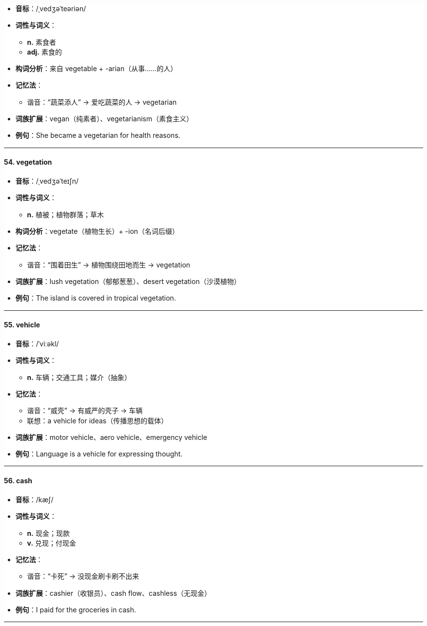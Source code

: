 * **音标**：/ˌvedʒəˈteəriən/
* **词性与词义**：

  * **n.** 素食者
  * **adj.** 素食的
* **构词分析**：来自 vegetable + -arian（从事……的人）
* **记忆法**：

  * 谐音：“蔬菜添人” → 爱吃蔬菜的人 → vegetarian
* **词族扩展**：vegan（纯素者）、vegetarianism（素食主义）
* **例句**：She became a vegetarian for health reasons.

---

#### 54. **vegetation**

* **音标**：/ˌvedʒəˈteɪʃn/
* **词性与词义**：

  * **n.** 植被；植物群落；草木
* **构词分析**：vegetate（植物生长）+ -ion（名词后缀）
* **记忆法**：

  * 谐音：“围着田生” → 植物围绕田地而生 → vegetation
* **词族扩展**：lush vegetation（郁郁葱葱）、desert vegetation（沙漠植物）
* **例句**：The island is covered in tropical vegetation.

---

#### 55. **vehicle**

* **音标**：/ˈviːəkl/
* **词性与词义**：

  * **n.** 车辆；交通工具；媒介（抽象）
* **记忆法**：

  * 谐音：“威壳” → 有威严的壳子 → 车辆
  * 联想：a vehicle for ideas（传播思想的载体）
* **词族扩展**：motor vehicle、aero vehicle、emergency vehicle
* **例句**：Language is a vehicle for expressing thought.

---

#### 56. **cash**

* **音标**：/kæʃ/
* **词性与词义**：

  * **n.** 现金；现款
  * **v.** 兑现；付现金
* **记忆法**：

  * 谐音：“卡死” → 没现金刷卡刷不出来
* **词族扩展**：cashier（收银员）、cash flow、cashless（无现金）
* **例句**：I paid for the groceries in cash.

---